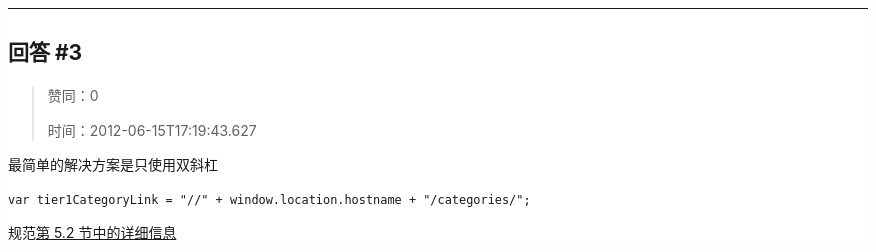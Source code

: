 * * *

## 回答 #3

> 赞同：0
> 
> 时间：2012-06-15T17:19:43.627

最简单的解决方案是只使用双斜杠

```
var tier1CategoryLink = "//" + window.location.hostname + "/categories/"; 
```

规范[第 5.2 节中的详细信息](http://www.ietf.org/rfc/rfc3986.txt)


